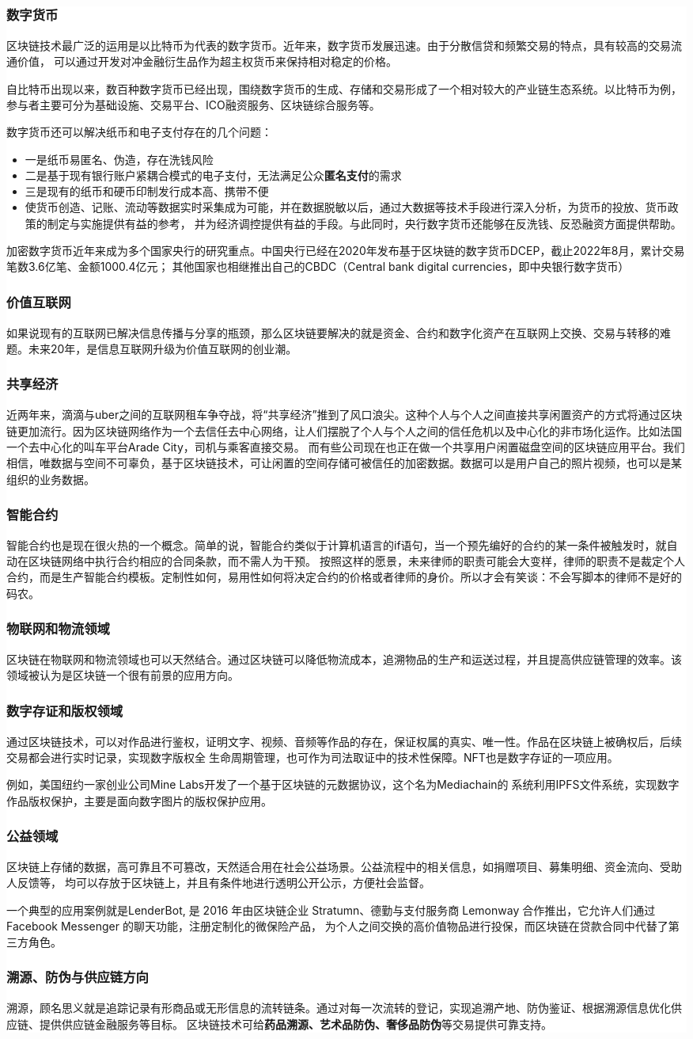 ### 数字货币
区块链技术最广泛的运用是以比特币为代表的数字货币。近年来，数字货币发展迅速。由于分散信贷和频繁交易的特点，具有较高的交易流通价值，
可以通过开发对冲金融衍生品作为超主权货币来保持相对稳定的价格。

自比特币出现以来，数百种数字货币已经出现，围绕数字货币的生成、存储和交易形成了一个相对较大的产业链生态系统。以比特币为例，
参与者主要可分为基础设施、交易平台、ICO融资服务、区块链综合服务等。

数字货币还可以解决纸币和电子支付存在的几个问题：
- 一是纸币易匿名、伪造，存在洗钱风险
- 二是基于现有银行账户紧耦合模式的电子支付，无法满足公众**匿名支付**的需求
- 三是现有的纸币和硬币印制发行成本高、携带不便
- 使货币创造、记账、流动等数据实时采集成为可能，并在数据脱敏以后，通过大数据等技术手段进行深入分析，为货币的投放、货币政策的制定与实施提供有益的参考，
  并为经济调控提供有益的手段。与此同时，央行数字货币还能够在反洗钱、反恐融资方面提供帮助。

加密数字货币近年来成为多个国家央行的研究重点。中国央行已经在2020年发布基于区块链的数字货币DCEP，截止2022年8月，累计交易笔数3.6亿笔、金额1000.4亿元；
其他国家也相继推出自己的CBDC（Central bank digital currencies，即中央银行数字货币）

### 价值互联网
如果说现有的互联网已解决信息传播与分享的瓶颈，那么区块链要解决的就是资金、合约和数字化资产在互联网上交换、交易与转移的难题。未来20年，是信息互联网升级为价值互联网的创业潮。

### 共享经济
近两年来，滴滴与uber之间的互联网租车争夺战，将“共享经济”推到了风口浪尖。这种个人与个人之间直接共享闲置资产的方式将通过区块链更加流行。因为区块链网络作为一个去信任去中心网络，让人们摆脱了个人与个人之间的信任危机以及中心化的非市场化运作。比如法国一个去中心化的叫车平台Arade City，司机与乘客直接交易。
而有些公司现在也正在做一个共享用户闲置磁盘空间的区块链应用平台。我们相信，唯数据与空间不可辜负，基于区块链技术，可让闲置的空间存储可被信任的加密数据。数据可以是用户自己的照片视频，也可以是某组织的业务数据。

### 智能合约
智能合约也是现在很火热的一个概念。简单的说，智能合约类似于计算机语言的if语句，当一个预先编好的合约的某一条件被触发时，就自动在区块链网络中执行合约相应的合同条款，而不需人为干预。
按照这样的愿景，未来律师的职责可能会大变样，律师的职责不是裁定个人合约，而是生产智能合约模板。定制性如何，易用性如何将决定合约的价格或者律师的身价。所以才会有笑谈：不会写脚本的律师不是好的码农。

### 物联网和物流领域
区块链在物联网和物流领域也可以天然结合。通过区块链可以降低物流成本，追溯物品的生产和运送过程，并且提高供应链管理的效率。该领域被认为是区块链一个很有前景的应用方向。

### 数字存证和版权领域
通过区块链技术，可以对作品进行鉴权，证明文字、视频、音频等作品的存在，保证权属的真实、唯一性。作品在区块链上被确权后，后续交易都会进行实时记录，实现数字版权全
生命周期管理，也可作为司法取证中的技术性保障。NFT也是数字存证的一项应用。

例如，美国纽约一家创业公司Mine Labs开发了一个基于区块链的元数据协议，这个名为Mediachain的
系统利用IPFS文件系统，实现数字作品版权保护，主要是面向数字图片的版权保护应用。

### 公益领域
区块链上存储的数据，高可靠且不可篡改，天然适合用在社会公益场景。公益流程中的相关信息，如捐赠项目、募集明细、资金流向、受助人反馈等，
均可以存放于区块链上，并且有条件地进行透明公开公示，方便社会监督。

一个典型的应用案例就是LenderBot, 是 2016 年由区块链企业 Stratumn、德勤与支付服务商 Lemonway 合作推出，它允许人们通过
Facebook Messenger 的聊天功能，注册定制化的微保险产品， 为个人之间交换的高价值物品进行投保，而区块链在贷款合同中代替了第三方角色。

### 溯源、防伪与供应链方向
溯源，顾名思义就是追踪记录有形商品或无形信息的流转链条。通过对每一次流转的登记，实现追溯产地、防伪鉴证、根据溯源信息优化供应链、提供供应链金融服务等目标。
区块链技术可给**药品溯源、艺术品防伪、奢侈品防伪**等交易提供可靠支持。
